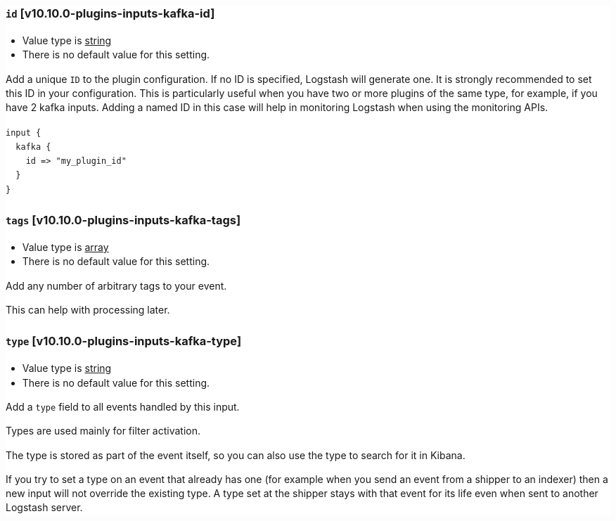 ### `id` [v10.10.0-plugins-inputs-kafka-id]

* Value type is [string](/lsr/value-types.md#string)
* There is no default value for this setting.

Add a unique `ID` to the plugin configuration. If no ID is specified, Logstash will generate one. It is strongly recommended to set this ID in your configuration. This is particularly useful when you have two or more plugins of the same type, for example, if you have 2 kafka inputs. Adding a named ID in this case will help in monitoring Logstash when using the monitoring APIs.

```
input {
  kafka {
    id => "my_plugin_id"
  }
}
```

### `tags` [v10.10.0-plugins-inputs-kafka-tags]

* Value type is [array](/lsr/value-types.md#array)
* There is no default value for this setting.

Add any number of arbitrary tags to your event.

This can help with processing later.

### `type` [v10.10.0-plugins-inputs-kafka-type]

* Value type is [string](/lsr/value-types.md#string)
* There is no default value for this setting.

Add a `type` field to all events handled by this input.

Types are used mainly for filter activation.

The type is stored as part of the event itself, so you can also use the type to search for it in Kibana.

If you try to set a type on an event that already has one (for example when you send an event from a shipper to an indexer) then a new input will not override the existing type. A type set at the shipper stays with that event for its life even when sent to another Logstash server.
